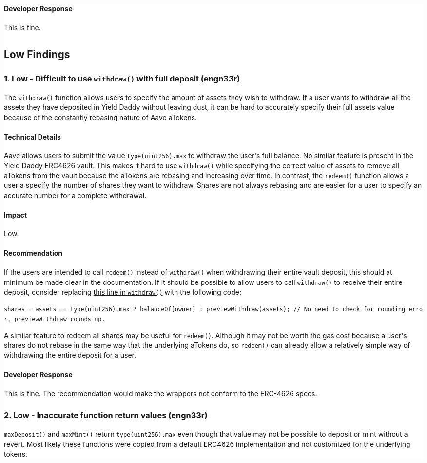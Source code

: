 #### Developer Response

This is fine.

## Low Findings

### 1. Low - Difficult to use `withdraw()` with full deposit (engn33r)

The `withdraw()` function allows users to specify the amount of assets they wish to withdraw. If a user wants to withdraw all the assets they have deposited in Yield Daddy without leaving dust, it can be hard to accurately specify their full assets value because of the constantly rebasing nature of Aave aTokens.

#### Technical Details

Aave allows [users to submit the value `type(uint256).max` to withdraw](https://github.com/aave/protocol-v2/blob/30a2a19f6d28b6fb8d26fc07568ca0f2918f4070/contracts/protocol/lendingpool/LendingPool.sol#L156-L158) the user's full balance. No similar feature is present in the Yield Daddy ERC4626 vault. This makes it hard to use `withdraw()` while specifying the correct value of assets to remove all aTokens from the vault because the aTokens are rebasing and increasing over time. In contrast, the `redeem()` function allows a user a specify the number of shares they want to withdraw. Shares are not always rebasing and are easier for a user to specify an accurate number for a complete withdrawal.

#### Impact

Low.

#### Recommendation

If the users are intended to call `redeem()` instead of `withdraw()` when withdrawing their entire vault deposit, this should at minimum be made clear in the documentation. If it should be possible to allow users to call `withdraw()` to receive their entire deposit, consider replacing [this line in `withdraw()`](https://github.com/timeless-fi/yield-daddy/blob/2c8f62681ab90325ede093ac9c9f94dbcc5f7e49/src/aave-v2/AaveV2ERC4626.sol#L96) with the following code:

```solidity
shares = assets == type(uint256).max ? balanceOf[owner] : previewWithdraw(assets); // No need to check for rounding error, previewWithdraw rounds up.
```

A similar feature to redeem all shares may be useful for `redeem()`. Although it may not be worth the gas cost because a user's shares do not rebase in the same way that the underlying aTokens do, so `redeem()` can already allow a relatively simple way of withdrawing the entire deposit for a user.

#### Developer Response

This is fine. The recommendation would make the wrappers not conform to the ERC-4626 specs.

### 2. Low - Inaccurate function return values (engn33r)

`maxDeposit()` and `maxMint()` return `type(uint256).max` even though that value may not be possible to deposit or mint without a revert. Most likely these functions were copied from a default ERC4626 implementation and not customized for the underlying tokens.
